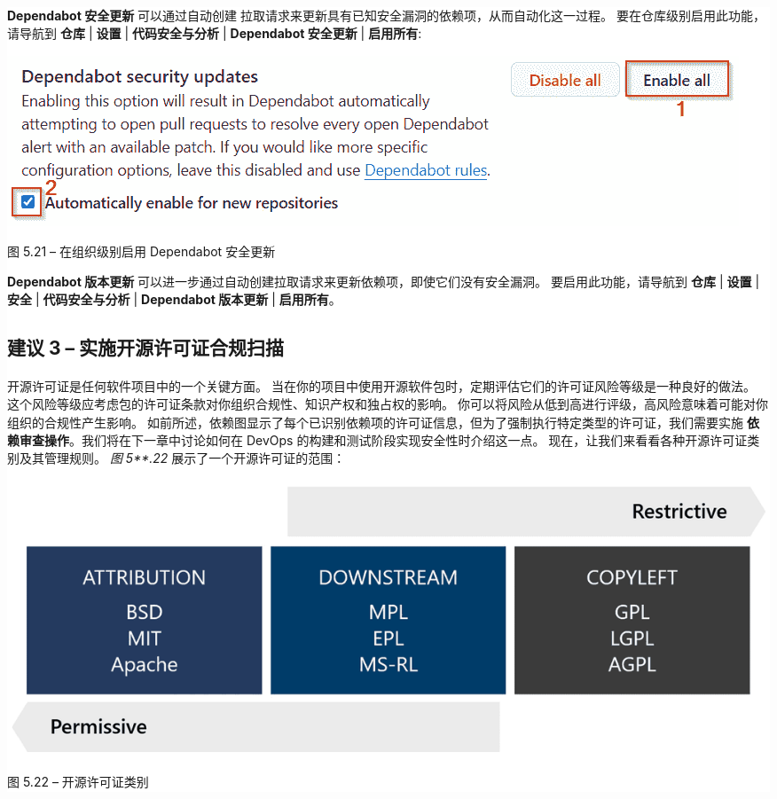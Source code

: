 **<st c="44407">Dependabot 安全更新</st>** <st c="44435">可以通过自动创建</st> <st c="44495">拉取请求来更新具有已知安全漏洞的依赖项，从而自动化这一过程。</st> <st c="44569">要在仓库级别启用此功能，请导航到</st> **<st c="44629">仓库</st>** <st c="44639">|</st> **<st c="44642">设置</st>** <st c="44650">|</st> **<st c="44653">代码安全与分析</st>** <st c="44679">|</st> **<st c="44682">Dependabot 安全更新</st>** <st c="44709">|</st> **<st c="44712">启用所有</st>**<st c="44722">:</st>

![图 5.21 – 在组织级别启用 Dependabot 安全更新](img/B19710_05_21.jpg)

<st c="45079">图 5.21 – 在组织级别启用 Dependabot 安全更新</st>

**<st c="45155">Dependabot 版本更新</st>** <st c="45182">可以进一步通过自动创建拉取请求来更新依赖项，即使它们没有安全漏洞。</st> <st c="45318">要启用此功能，请导航到</st> **<st c="45354">仓库</st>** <st c="45364">|</st> **<st c="45367">设置</st>** <st c="45375">|</st> **<st c="45378">安全</st>** <st c="45386">|</st> **<st c="45389">代码安全与分析</st>** <st c="45415">|</st> **<st c="45418">Dependabot 版本更新</st>** <st c="45444">|</st> **<st c="45447">启用所有</st>**<st c="45457">。</st>

## <st c="45458">建议 3 – 实施开源许可证合规扫描</st>

<st c="45529">开源许可证是任何软件项目中的一个关键方面。</st> <st c="45598">当在你的项目中使用开源软件包时，定期评估它们的许可证风险等级是一种良好的做法。</st> <st c="45624">这个风险等级应考虑包的许可证条款对你组织合规性、知识产权和独占权的影响。</st> <st c="45720">你可以将风险从低到高进行评级，高风险意味着可能对你组织的合规性产生影响。</st> <st c="45870">如前所述，依赖图显示了每个已识别依赖项的许可证信息，但为了强制执行特定类型的许可证，我们需要实施</st> **<st c="46159">依赖审查操作</st>**<st c="46183">。我们将在下一章中讨论如何在 DevOps 的构建和测试阶段实现安全性时介绍这一点。</st> <st c="46306">现在，让我们来看看各种开源许可证类别及其管理规则。</st> *<st c="46395">图 5</st>**<st c="46403">.22</st>* <st c="46406">展示了一个开源许可证的范围：</st>

![图 5.22 – 开源许可证类别](img/B19710_05_22.jpg)

<st c="46547">图 5.22 – 开源许可证类别</st>
